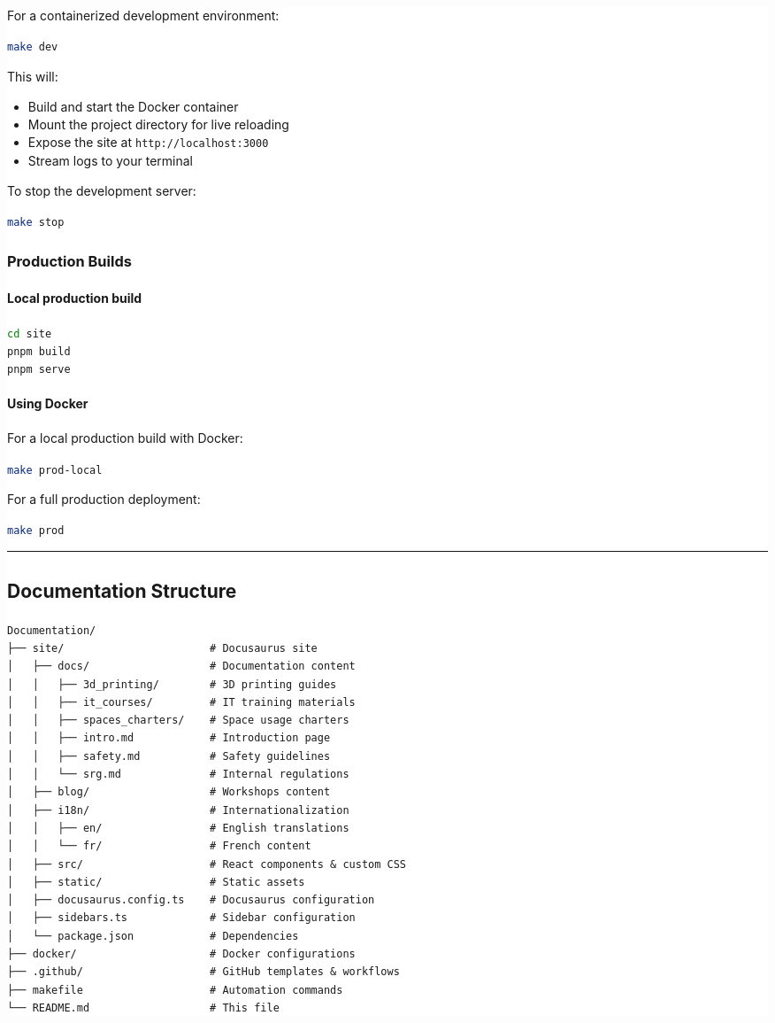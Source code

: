 For a containerized development environment:

```bash
make dev
```

This will:

- Build and start the Docker container
- Mount the project directory for live reloading
- Expose the site at `http://localhost:3000`
- Stream logs to your terminal

To stop the development server:

```bash
make stop
```

### Production Builds

#### Local production build

```bash
cd site
pnpm build
pnpm serve
```

#### Using Docker

For a local production build with Docker:

```bash
make prod-local
```

For a full production deployment:

```bash
make prod
```

---

## Documentation Structure

```plaintext
Documentation/
├── site/                       # Docusaurus site
│   ├── docs/                   # Documentation content
│   │   ├── 3d_printing/        # 3D printing guides
│   │   ├── it_courses/         # IT training materials
│   │   ├── spaces_charters/    # Space usage charters
│   │   ├── intro.md            # Introduction page
│   │   ├── safety.md           # Safety guidelines
│   │   └── srg.md              # Internal regulations
│   ├── blog/                   # Workshops content
│   ├── i18n/                   # Internationalization
│   │   ├── en/                 # English translations
│   │   └── fr/                 # French content
│   ├── src/                    # React components & custom CSS
│   ├── static/                 # Static assets
│   ├── docusaurus.config.ts    # Docusaurus configuration
│   ├── sidebars.ts             # Sidebar configuration
│   └── package.json            # Dependencies
├── docker/                     # Docker configurations
├── .github/                    # GitHub templates & workflows
├── makefile                    # Automation commands
└── README.md                   # This file
```